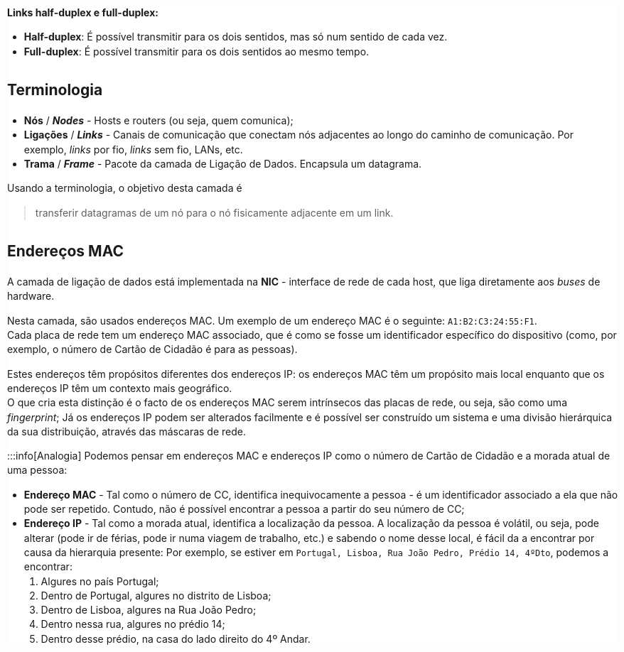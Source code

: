 **Links half-duplex e full-duplex:**

- **Half-duplex**: É possível transmitir para os dois sentidos, mas só num sentido de cada vez.
- **Full-duplex**: É possível transmitir para os dois sentidos ao mesmo tempo.

## Terminologia

- **Nós** / **_Nodes_** - Hosts e routers (ou seja, quem comunica);
- **Ligações** / **_Links_** - Canais de comunicação que conectam nós adjacentes
  ao longo do caminho de comunicação. Por exemplo, _links_ por fio, _links_ sem
  fio, LANs, etc.
- **Trama** / **_Frame_** - Pacote da camada de Ligação de Dados. Encapsula um datagrama.

Usando a terminologia, o objetivo desta camada é

> transferir datagramas de um nó para o nó fisicamente adjacente em um link.

## Endereços MAC

A camada de ligação de dados está implementada na **NIC** - interface de rede de
cada host, que liga diretamente aos _buses_ de hardware.

Nesta camada, são usados endereços MAC. Um exemplo de um endereço MAC é o
seguinte: `A1:B2:C3:24:55:F1`.  
Cada placa de rede tem um endereço MAC associado, que é como se fosse um
identificador específico do dispositivo (como, por exemplo, o número de Cartão
de Cidadão é para as pessoas).

Estes endereços têm propósitos diferentes dos endereços IP: os endereços MAC têm
um propósito mais local enquanto que os endereços IP têm um contexto mais
geográfico.  
O que cria esta distinção é o facto de os endereços MAC serem intrínsecos das
placas de rede, ou seja, são como uma _fingerprint_; Já os endereços IP podem
ser alterados facilmente e é possível ser construído um sistema e uma divisão
hierárquica da sua distribuição, através das máscaras de rede.

:::info[Analogia]
Podemos pensar em endereços MAC e endereços IP como o número de Cartão de
Cidadão e a morada atual de uma pessoa:

- **Endereço MAC** - Tal como o número de CC, identifica inequivocamente a
  pessoa - é um identificador associado a ela que não pode ser repetido.
  Contudo, não é possível encontrar a pessoa a partir do seu número de CC;
- **Endereço IP** - Tal como a morada atual, identifica a localização da pessoa.
  A localização da pessoa é volátil, ou seja, pode alterar (pode ir de férias,
  pode ir numa viagem de trabalho, etc.) e sabendo o nome desse local, é fácil
  da a encontrar por causa da hierarquia presente: Por exemplo, se estiver em
  `Portugal, Lisboa, Rua João Pedro, Prédio 14, 4ºDto`, podemos a encontrar:
  1. Algures no país Portugal;
  2. Dentro de Portugal, algures no distrito de Lisboa;
  3. Dentro de Lisboa, algures na Rua João Pedro;
  4. Dentro nessa rua, algures no prédio 14;
  5. Dentro desse prédio, na casa do lado direito do 4º Andar.
